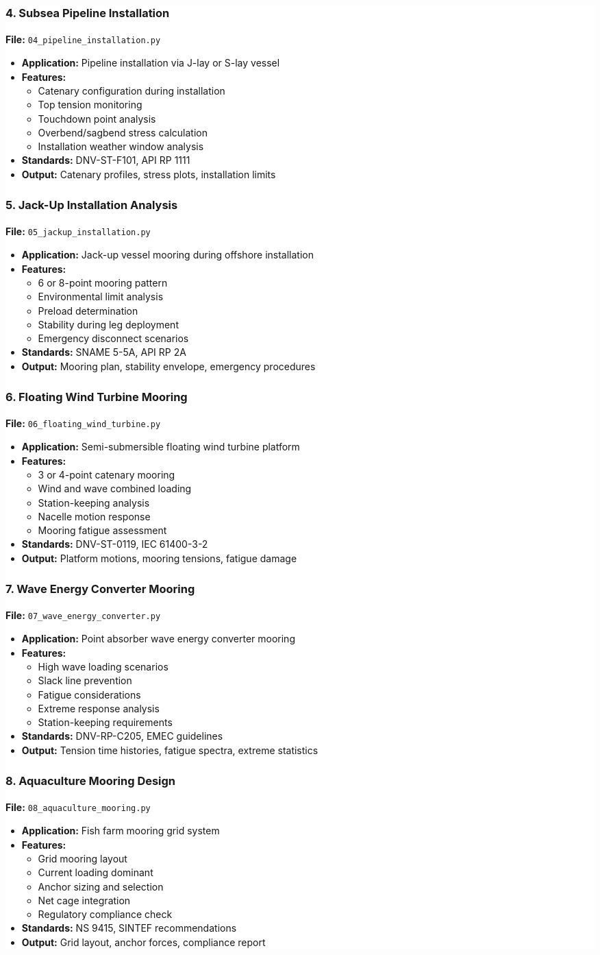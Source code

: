 ### 4. Subsea Pipeline Installation
**File:** `04_pipeline_installation.py`
- **Application:** Pipeline installation via J-lay or S-lay vessel
- **Features:**
  - Catenary configuration during installation
  - Top tension monitoring
  - Touchdown point analysis
  - Overbend/sagbend stress calculation
  - Installation weather window analysis
- **Standards:** DNV-ST-F101, API RP 1111
- **Output:** Catenary profiles, stress plots, installation limits

### 5. Jack-Up Installation Analysis
**File:** `05_jackup_installation.py`
- **Application:** Jack-up vessel mooring during offshore installation
- **Features:**
  - 6 or 8-point mooring pattern
  - Environmental limit analysis
  - Preload determination
  - Stability during leg deployment
  - Emergency disconnect scenarios
- **Standards:** SNAME 5-5A, API RP 2A
- **Output:** Mooring plan, stability envelope, emergency procedures

### 6. Floating Wind Turbine Mooring
**File:** `06_floating_wind_turbine.py`
- **Application:** Semi-submersible floating wind turbine platform
- **Features:**
  - 3 or 4-point catenary mooring
  - Wind and wave combined loading
  - Station-keeping analysis
  - Nacelle motion response
  - Mooring fatigue assessment
- **Standards:** DNV-ST-0119, IEC 61400-3-2
- **Output:** Platform motions, mooring tensions, fatigue damage

### 7. Wave Energy Converter Mooring
**File:** `07_wave_energy_converter.py`
- **Application:** Point absorber wave energy converter mooring
- **Features:**
  - High wave loading scenarios
  - Slack line prevention
  - Fatigue considerations
  - Extreme response analysis
  - Station-keeping requirements
- **Standards:** DNV-RP-C205, EMEC guidelines
- **Output:** Tension time histories, fatigue spectra, extreme statistics

### 8. Aquaculture Mooring Design
**File:** `08_aquaculture_mooring.py`
- **Application:** Fish farm mooring grid system
- **Features:**
  - Grid mooring layout
  - Current loading dominant
  - Anchor sizing and selection
  - Net cage integration
  - Regulatory compliance check
- **Standards:** NS 9415, SINTEF recommendations
- **Output:** Grid layout, anchor forces, compliance report
